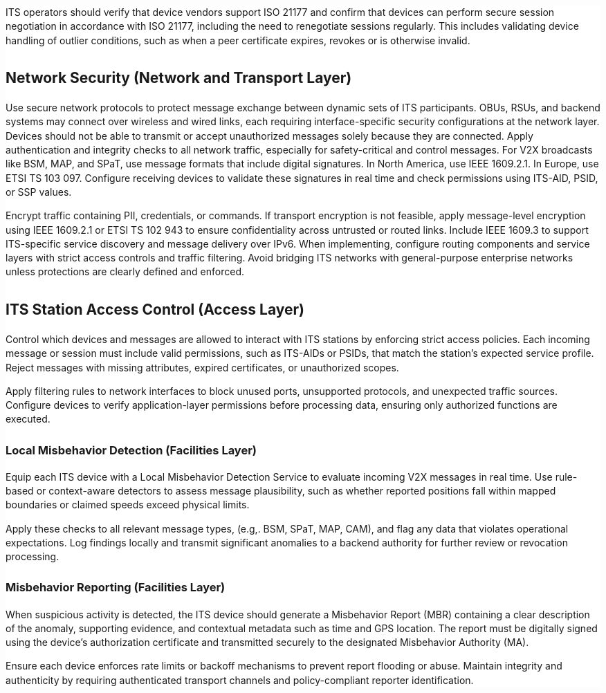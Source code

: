 ITS operators should verify that device vendors support ISO 21177 and confirm that devices can perform secure session negotiation in accordance with ISO 21177, including the need to renegotiate sessions regularly.  This includes validating device handling of outlier conditions, such as when a peer certificate expires, revokes or is otherwise invalid. 

## Network Security (Network and Transport Layer)

Use secure network protocols to protect message exchange between dynamic sets of ITS participants. OBUs, RSUs, and backend systems may connect over wireless and wired links, each requiring interface-specific security configurations at the network layer. Devices should not be able to transmit or accept unauthorized messages solely because they are connected.  Apply authentication and integrity checks to all network traffic, especially for safety-critical and control messages. For V2X broadcasts like BSM, MAP, and SPaT, use message formats that include digital signatures. In North America, use IEEE 1609.2.1. In Europe, use ETSI TS 103 097. Configure receiving devices to validate these signatures in real time and check permissions using ITS-AID, PSID, or SSP values.

Encrypt traffic containing PII, credentials, or commands. If transport encryption is not feasible, apply message-level encryption using IEEE 1609.2.1 or ETSI TS 102 943 to ensure confidentiality across untrusted or routed links. Include IEEE 1609.3 to support ITS-specific service discovery and message delivery over IPv6. When implementing, configure routing components and service layers with strict access controls and traffic filtering. Avoid bridging ITS networks with general-purpose enterprise networks unless protections are clearly defined and enforced.

## ITS Station Access Control (Access Layer)

Control which devices and messages are allowed to interact with ITS stations by enforcing strict access policies. Each incoming message or session must include valid permissions, such as ITS-AIDs or PSIDs, that match the station’s expected service profile. Reject messages with missing attributes, expired certificates, or unauthorized scopes.

Apply filtering rules to network interfaces to block unused ports, unsupported protocols, and unexpected traffic sources. Configure devices to verify application-layer permissions before processing data, ensuring only authorized functions are executed.

### Local Misbehavior Detection (Facilities Layer)

Equip each ITS device with a Local Misbehavior Detection Service to evaluate incoming V2X messages in real time. Use rule-based or context-aware detectors to assess message plausibility, such as whether reported positions fall within mapped boundaries or claimed speeds exceed physical limits.

Apply these checks to all relevant message types, (e.g,. BSM, SPaT, MAP, CAM), and flag any data that violates operational expectations. Log findings locally and transmit significant anomalies to a backend authority for further review or revocation processing.

### Misbehavior Reporting (Facilities Layer)

When suspicious activity is detected, the ITS device should generate a Misbehavior Report (MBR) containing a clear description of the anomaly, supporting evidence, and contextual metadata such as time and GPS location. The report must be digitally signed using the device’s authorization certificate and transmitted securely to the designated Misbehavior Authority (MA).

Ensure each device enforces rate limits or backoff mechanisms to prevent report flooding or abuse. Maintain integrity and authenticity by requiring authenticated transport channels and policy-compliant reporter identification.
